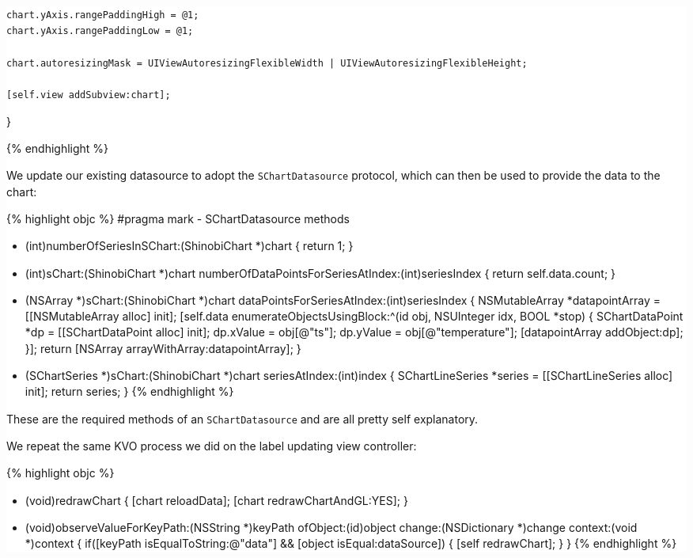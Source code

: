     chart.yAxis.rangePaddingHigh = @1;
    chart.yAxis.rangePaddingLow = @1;
    
    chart.autoresizingMask = UIViewAutoresizingFlexibleWidth | UIViewAutoresizingFlexibleHeight;
    
    [self.view addSubview:chart];
}

{% endhighlight %}

We update our existing datasource to adopt the
`SChartDatasource` protocol, which can then be used to provide the data to the
chart:

{% highlight objc %}
#pragma mark - SChartDatasource methods
- (int)numberOfSeriesInSChart:(ShinobiChart *)chart
{
    return 1;
}

- (int)sChart:(ShinobiChart *)chart numberOfDataPointsForSeriesAtIndex:(int)seriesIndex
{
    return self.data.count;
}

- (NSArray *)sChart:(ShinobiChart *)chart dataPointsForSeriesAtIndex:(int)seriesIndex
{
    NSMutableArray *datapointArray = [[NSMutableArray alloc] init];
    [self.data enumerateObjectsUsingBlock:^(id obj, NSUInteger idx, BOOL *stop) {
        SChartDataPoint *dp = [[SChartDataPoint alloc] init];
        dp.xValue = obj[@"ts"];
        dp.yValue = obj[@"temperature"];
        [datapointArray addObject:dp];
    }];
    return [NSArray arrayWithArray:datapointArray];
}

- (SChartSeries *)sChart:(ShinobiChart *)chart seriesAtIndex:(int)index
{
    SChartLineSeries *series = [[SChartLineSeries alloc] init];
    return series;
}
{% endhighlight %}

These are the required methods of an `SChartDatasource` and are all pretty self
explanatory.

We repeat the same KVO process we did on the label updating view controller:

{% highlight objc %}
- (void)redrawChart
{
    [chart reloadData];
    [chart redrawChartAndGL:YES];
}

- (void)observeValueForKeyPath:(NSString *)keyPath ofObject:(id)object change:(NSDictionary *)change context:(void *)context
{
    if([keyPath isEqualToString:@"data"] && [object isEqual:dataSource]) {
        [self redrawChart];
    }
}
{% endhighlight %}
